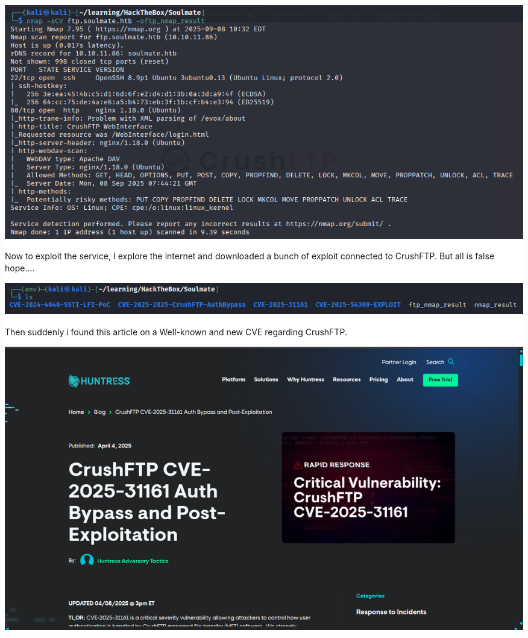 ![Reverse Shell](picture10.png)

Now to exploit the service, I explore the internet and downloaded a bunch of exploit connected to CrushFTP. But all is false hope....

![Stabilized Shell](picture11.png)

Then suddenly i found this article on a Well-known and new CVE regarding CrushFTP.

![User Flag](picture12.1.png)
